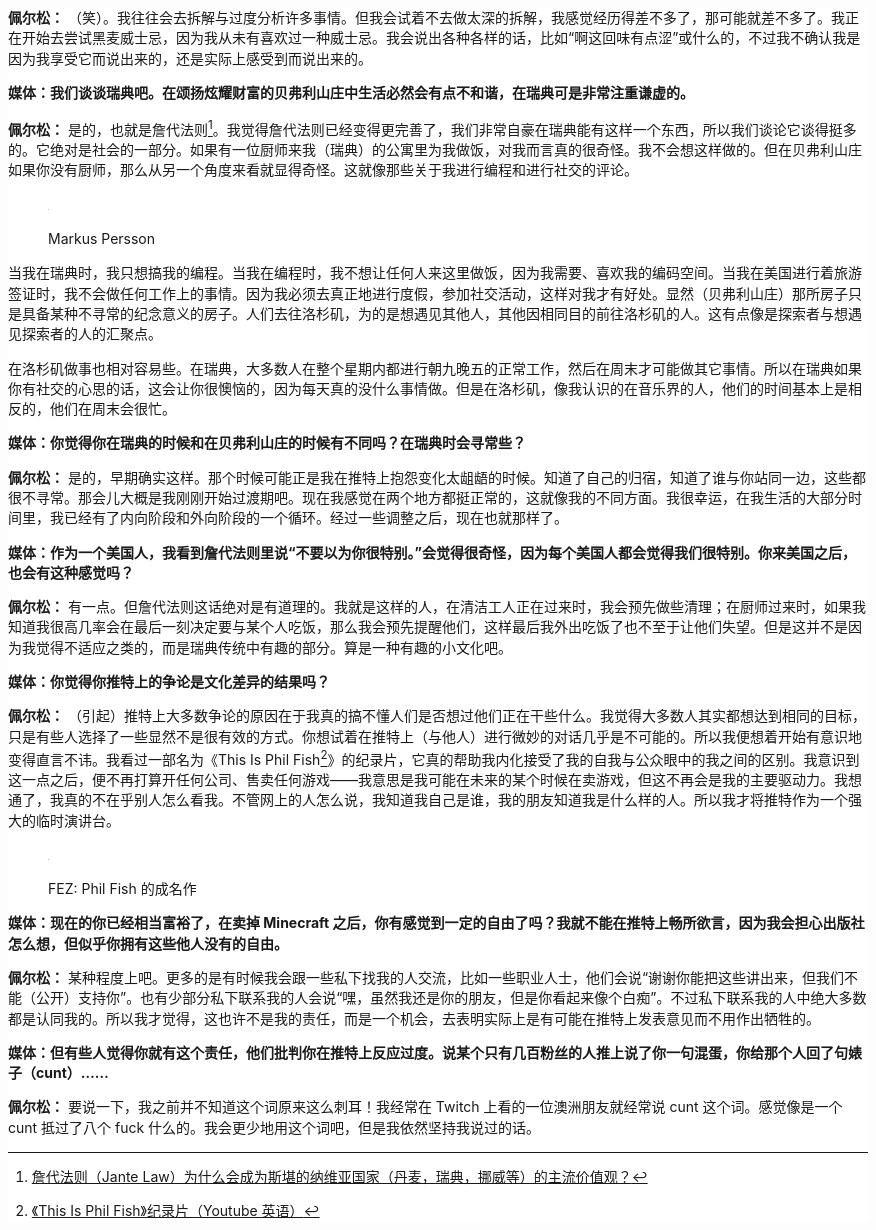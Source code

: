 __佩尔松：__ （笑）。我往往会去拆解与过度分析许多事情。但我会试着不去做太深的拆解，我感觉经历得差不多了，那可能就差不多了。我正在开始去尝试黑麦威士忌，因为我从未有喜欢过一种威士忌。我会说出各种各样的话，比如“啊这回味有点涩”或什么的，不过我不确认我是因为我享受它而说出来的，还是实际上感受到而说出来的。

__媒体：我们谈谈瑞典吧。在颂扬炫耀财富的贝弗利山庄中生活必然会有点不和谐，在瑞典可是非常注重谦虚的。__

__佩尔松：__ 是的，也就是詹代法则[^4]。我觉得詹代法则已经变得更完善了，我们非常自豪在瑞典能有这样一个东西，所以我们谈论它谈得挺多的。它绝对是社会的一部分。如果有一位厨师来我（瑞典）的公寓里为我做饭，对我而言真的很奇怪。我不会想这样做的。但在贝弗利山庄如果你没有厨师，那么从另一个角度来看就显得奇怪。这就像那些关于我进行编程和进行社交的评论。

<figure class="right">
  <img
    data-src="/uploads/2017/07/20170715002.jpg"
    src="data:image/gif;base64,R0lGODdhAQABAPAAAMPDwwAAACwAAAAAAQABAAACAkQBADs="
    alt="Markus Persson"
    title="Markus Persson">
   <figcaption><p>Markus Persson</p></figcaption>
</figure>

当我在瑞典时，我只想搞我的编程。当我在编程时，我不想让任何人来这里做饭，因为我需要、喜欢我的编码空间。当我在美国进行着旅游签证时，我不会做任何工作上的事情。因为我必须去真正地进行度假，参加社交活动，这样对我才有好处。显然（贝弗利山庄）那所房子只是具备某种不寻常的纪念意义的房子。人们去往洛杉矶，为的是想遇见其他人，其他因相同目的前往洛杉矶的人。这有点像是探索者与想遇见探索者的人的汇聚点。

在洛杉矶做事也相对容易些。在瑞典，大多数人在整个星期内都进行朝九晚五的正常工作，然后在周末才可能做其它事情。所以在瑞典如果你有社交的心思的话，这会让你很懊恼的，因为每天真的没什么事情做。但是在洛杉矶，像我认识的在音乐界的人，他们的时间基本上是相反的，他们在周末会很忙。

__媒体：你觉得你在瑞典的时候和在贝弗利山庄的时候有不同吗？在瑞典时会寻常些？__

__佩尔松：__ 是的，早期确实这样。那个时候可能正是我在推特上抱怨变化太龃龉的时候。知道了自己的归宿，知道了谁与你站同一边，这些都很不寻常。那会儿大概是我刚刚开始过渡期吧。现在我感觉在两个地方都挺正常的，这就像我的不同方面。我很幸运，在我生活的大部分时间里，我已经有了内向阶段和外向阶段的一个循环。经过一些调整之后，现在也就那样了。

__媒体：作为一个美国人，我看到詹代法则里说“不要以为你很特别。”会觉得很奇怪，因为每个美国人都会觉得我们很特别。你来美国之后，也会有这种感觉吗？__

__佩尔松：__ 有一点。但詹代法则这话绝对是有道理的。我就是这样的人，在清洁工人正在过来时，我会预先做些清理；在厨师过来时，如果我知道我很高几率会在最后一刻决定要与某个人吃饭，那么我会预先提醒他们，这样最后我外出吃饭了也不至于让他们失望。但是这并不是因为我觉得不适应之类的，而是瑞典传统中有趣的部分。算是一种有趣的小文化吧。

__媒体：你觉得你推特上的争论是文化差异的结果吗？__

__佩尔松：__ （引起）推特上大多数争论的原因在于我真的搞不懂人们是否想过他们正在干些什么。我觉得大多数人其实都想达到相同的目标，只是有些人选择了一些显然不是很有效的方式。你想试着在推特上（与他人）进行微妙的对话几乎是不可能的。所以我便想着开始有意识地变得直言不讳。我看过一部名为《This Is Phil Fish[^5]》的纪录片，它真的帮助我内化接受了我的自我与公众眼中的我之间的区别。我意识到这一点之后，便不再打算开任何公司、售卖任何游戏——我意思是我可能在未来的某个时候在卖游戏，但这不再会是我的主要驱动力。我想通了，我真的不在乎别人怎么看我。不管网上的人怎么说，我知道我自己是谁，我的朋友知道我是什么样的人。所以我才将推特作为一个强大的临时演讲台。

<figure class="left">
  <img
    data-src="/uploads/2017/12/20171231003.jpg"
    src="data:image/gif;base64,R0lGODdhAQABAPAAAMPDwwAAACwAAAAAAQABAAACAkQBADs="
    alt="FEZ: Phil Fish 的成名作"
    title="FEZ: Phil Fish 的成名作">
   <figcaption><p>FEZ: Phil Fish 的成名作</p></figcaption>
</figure>

__媒体：现在的你已经相当富裕了，在卖掉 Minecraft 之后，你有感觉到一定的自由了吗？我就不能在推特上畅所欲言，因为我会担心出版社怎么想，但似乎你拥有这些他人没有的自由。__

__佩尔松：__ 某种程度上吧。更多的是有时候我会跟一些私下找我的人交流，比如一些职业人士，他们会说“谢谢你能把这些讲出来，但我们不能（公开）支持你”。也有少部分私下联系我的人会说“嘿，虽然我还是你的朋友，但是你看起来像个白痴”。不过私下联系我的人中绝大多数都是认同我的。所以我才觉得，这也许不是我的责任，而是一个机会，去表明实际上是有可能在推特上发表意见而不用作出牺牲的。

__媒体：但有些人觉得你就有这个责任，他们批判你在推特上反应过度。说某个只有几百粉丝的人推上说了你一句混蛋，你给那个人回了句婊子（cunt）……__

__佩尔松：__ 要说一下，我之前并不知道这个词原来这么刺耳！我经常在 Twitch 上看的一位澳洲朋友就经常说 cunt 这个词。感觉像是一个 cunt 抵过了八个 fuck 什么的。我会更少地用这个词吧，但是我依然坚持我说过的话。


[^0]: [Minecraft: The Story of Mojang 纪录片（B站 中文）](https://www.bilibili.com/video/av6806737/)
[^1]: [The Tao of Notch - Beyond Twitter](http://www.escapistmagazine.com/articles/view/video-games/editorials/interviews/17167-The-Tao-of-Notch-Beyond-Twitter)
[^2]: [Jens Bergensten - Minecraft Wiki](https://minecraft-zh.gamepedia.com/Jens_Bergensten)
[^3]: [Snopes.com，国外最早的在线事实查核网站，因验证和揭露美国流行文化都市传说而出名](https://www.snopes.com/)
[^4]: [詹代法则（Jante Law）为什么会成为斯堪的纳维亚国家（丹麦，瑞典，挪威等）的主流价值观？](https://www.zhihu.com/question/24488253)
[^5]: [《This Is Phil Fish》纪录片（Youtube 英语）](https://www.youtube.com/watch?v=PmTUW-owa2w)
[^6]: [Destructoid: 美国一家游戏博客媒体（Wikipedia 英语）](https://en.wikipedia.org/wiki/Destructoid)
[^7]: [猎空的"背影“胜利姿势将被替换（NGA 论坛翻译）](http://bbs.nga.cn/read.php?tid=9147455)
[^8]: [什么是多元交织女性主义（USATODAY 英语）](https://www.usatoday.com/story/news/2017/01/19/feminism-intersectionality-racism-sexism-class/96633750/)
[^9]: [【JoinFeminism字幕组】游戏情节与女性:落难甜心(上篇) 【双语字幕】（B站）](https://www.bilibili.com/video/av2680806/)
[^10]: [社会正义战士（维基百科 中文）](https://zh.wikipedia.org/wiki/%E7%A4%BE%E4%BC%9A%E6%AD%A3%E4%B9%89%E6%88%98%E5%A3%AB)
[^11]: [稻草人谬误：那些没能说出口的话，该怎样理解？](http://www.xinli001.com/info/100317050)
[^12]: [【中字】这个视频会让你生气This Video Will Make You Angry@阿尔法小分队（A站）](http://www.acfun.cn/v/ac1802245)
[^13]: [跨性别恐惧症（维基百科 中文）](https://zh.wikipedia.org/wiki/%E8%B7%A8%E6%80%A7%E5%88%A5%E6%81%90%E6%87%BC%E7%97%87)
[^14]: [Kotaku: 美国一家游戏博客媒体（维基百科 中文）](https://zh.wikipedia.org/wiki/Kotaku)
[^15]: [国内有 Gamergate 事件的消息吗？（知乎）](https://www.zhihu.com/question/25284626)
[^16]: [Rock Paper Shotgun: 美国一家电脑游戏新闻网站（维基百科 中文）](https://zh.wikipedia.org/wiki/Rock,_Paper,_Shotgun)
[^17]: [Polygon 不懂得如何玩 DOOM 的原视频（Youtube 英语）](https://www.youtube.com/watch?v=9yYp8ZeQ-I8)
[^18]: [Danny Baranowsky 创作的游戏音乐（网易云音乐）](https://music.163.com/#/artist?id=31460)
[^19]: [《节奏地牢（Crypt of the Necrodancer）》STEAM 商店页](http://store.steampowered.com/app/247080/)
[^20]: [游戏开发者大会（Game Developers Conference）（Wikipedia 英语）](https://en.wikipedia.org/wiki/Game_Developers_Conference)
[^21]: [关于亨利·福特是否说过这句话国外一直有讨论（Quora 英语）](https://www.quora.com/Did-Henry-Ford-actually-say-%E2%80%9CIf-I%E2%80%99d-asked-my-customers-what-they-wanted-they%E2%80%99d-have-said-a-faster-horse%E2%80%9D)
[^22]: [《表层指挥（Cortex Command）》STEAM 商店页](http://store.steampowered.com/app/209670/)
[^23]: [《超越光速（Faster Than Light）》STEAM 商店页](http://store.steampowered.com/app/212680/)
[^24]: [楚门的世界 The Truman Show (1998)（豆瓣）](https://movie.douban.com/subject/1292064/)
[^25]: [Jakob Porsér - Minecraft Wiki](https://minecraft-zh.gamepedia.com/Jakob_Pors%C3%A9r)
[^26]: [第一人称射击游戏教父，首款3D游戏的开发者，传奇程序员——约翰·卡马克](https://zhuanlan.zhihu.com/p/22639468)
[^27]: [《基友大合体（Mount Your Friends）》STEAM 商店页](http://store.steampowered.com/app/296470/)
